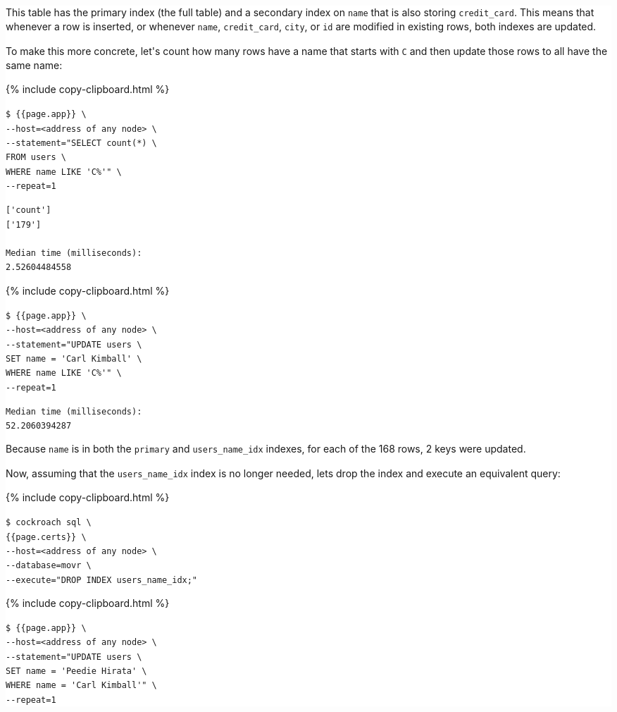 This table has the primary index (the full table) and a secondary index on `name` that is also storing `credit_card`. This means that whenever a row is inserted, or whenever `name`, `credit_card`, `city`, or `id` are modified in existing rows, both indexes are updated.

To make this more concrete, let's count how many rows have a name that starts with `C` and then update those rows to all have the same name:

{% include copy-clipboard.html %}
~~~ shell
$ {{page.app}} \
--host=<address of any node> \
--statement="SELECT count(*) \
FROM users \
WHERE name LIKE 'C%'" \
--repeat=1
~~~

~~~
['count']
['179']

Median time (milliseconds):
2.52604484558
~~~

{% include copy-clipboard.html %}
~~~ shell
$ {{page.app}} \
--host=<address of any node> \
--statement="UPDATE users \
SET name = 'Carl Kimball' \
WHERE name LIKE 'C%'" \
--repeat=1
~~~

~~~
Median time (milliseconds):
52.2060394287
~~~

Because `name` is in both the `primary` and `users_name_idx` indexes, for each of the 168 rows, 2 keys were updated.

Now, assuming that the `users_name_idx` index is no longer needed, lets drop the index and execute an equivalent query:

{% include copy-clipboard.html %}
~~~ shell
$ cockroach sql \
{{page.certs}} \
--host=<address of any node> \
--database=movr \
--execute="DROP INDEX users_name_idx;"
~~~

{% include copy-clipboard.html %}
~~~ shell
$ {{page.app}} \
--host=<address of any node> \
--statement="UPDATE users \
SET name = 'Peedie Hirata' \
WHERE name = 'Carl Kimball'" \
--repeat=1
~~~
